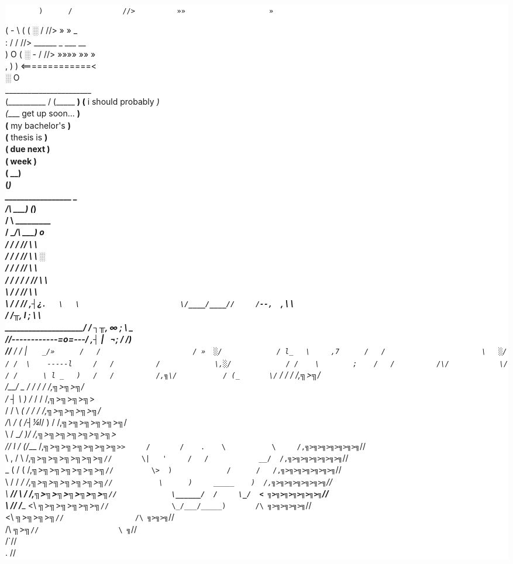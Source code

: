             )      /            //>          »»                    »          
 (   - \   (  ( ░ /            //>  »                        »            _   
       :      /  /            //>  ______ _       ___         __              
)    O  ( ░  -  /            //>   »»»»           »»          »               
, )      )     <=============<                                                
        ░   O                                                                 
\_______________________                                                      
                       (__________                                           /
                                 (_____                                    __)
                                      (__      i should probably          _)  
                                        (____    get up soon...         __)   
                                            (__    my bachelor's      __)     
                                              (__   thesis is     ____)       
                                                (    due next   __)           
                                                (__    week   __)             
                                                  (__       __)               
                                                    (_______)                 
                            _________________           _                     
                           /\            \___)         (_)                    
                          /  \            \_________                          
                         /    \___________/\\   \___)  o                      
                        /     /    /    //   \   \                            
                       /     /    /    //     \   \   ░                       
                      /     /    /    //       \   \                          
                     /     / /  / /  //         \   \                         
                     \    /    /    //           \   \                        
                      \  /    /    //     ,┤¿`.   \   \                       
                       \/____/____//     /--,  `, \\   \                      
                                  /     /╥, l   ;  \\   \                     
             ____________________/  ___/ ┐╥, ∞ ;     \  _\____                
            //------------=o=---/ ,┤ |` `    ¬;      /   /____)               
           //____              / /   | `   _/»      /   /                     
          / »  ░/             / l_   \     ,7      /   /                      
          \   ░/             / /  \    -----l     /   /          /            
           \,░/             / /    \        ;    /   /          /\/           
            \/             / /      \ l _   )   /   /          /,╗\/          
                          / (_       \/`   /   /   /          /,╗>╗\/         
                        _/__/_ \_    /    /   /   /          /,╗>╗>╗\/        
                       /   ┤     \   )   /_  /   /          /,╗>╗>╗>╗\>       
                      /   /    \   _(   /  \/   /          /,╗>╗>╗>╗>╗\/      
                     /\  /  (     /┤¼l_/     ) /          /,╗>╗>╗>╗>╗>╗\/     
                     \  /         \__/       )/          /,╗>╗>╗>╗>╗>╗>╗\>    
                    _/_/            l    /  (/___       /,╗>╗>╗>╗>╗>╗>╗`>>    
                   /       /    .    \           \     /,╗>╗>╗>╗>╗>╗>╗`//     
                   \                        , /   \   /,╗>╗>╗>╗>╗>╗>╗`//      
                    \|   '     /   /            __/  /,╗>╗>╗>╗>╗>╗>╗`//       
                     \_  (                  /  (    /,╗>╗>╗>╗>╗>╗>╗`//        
                      \>  )             /      /   /,╗>╗>╗>╗>╗>╗>╗`//         
                       \           /      /  _/   /,╗>╗>╗>╗>╗>╗>╗`//          
                        \      )     _____    )  /,╗>╗>╗>╗>╗>╗>╗`//           
                         \        __//   \   /  /,╗>╗>╗>╗>╗>╗>╗`//            
                          \______/  /     \_/  < ╗>╗>╗>╗>╗>╗>╗`//             
                           \  //   /____       <\ ╗>╗>╗>╗>╗>╗`//              
                            \_/___/_____)       /\ ╗>╗>╗>╗>╗`//               
                                                 <\ ╗>╗>╗>╗`//                
                                                  /\ ╗>╗>╗`//                 
                                                   /\ ╗>╗`//                  
                                                     \ ╗`//                   
                                                     /\`//                    
                                      .               /\/                     
                                                                              